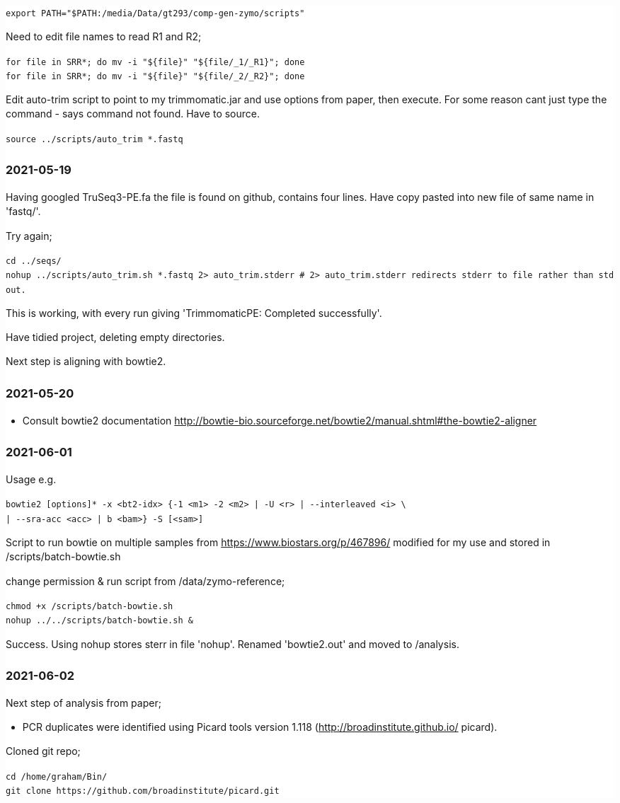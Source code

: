     export PATH="$PATH:/media/Data/gt293/comp-gen-zymo/scripts"

Need to edit file names to read R1 and R2;

    for file in SRR*; do mv -i "${file}" "${file/_1/_R1}"; done
    for file in SRR*; do mv -i "${file}" "${file/_2/_R2}"; done

Edit auto-trim script to point to my trimmomatic.jar and use options from paper, then execute. For some reason cant just type the command - says command not found. Have to source.

    source ../scripts/auto_trim *.fastq

### 2021-05-19

Having googled TruSeq3-PE.fa the file is found on github, contains four lines. Have copy pasted into new file of same name in 'fastq/'.

Try again;

    cd ../seqs/
    nohup ../scripts/auto_trim.sh *.fastq 2> auto_trim.stderr # 2> auto_trim.stderr redirects stderr to file rather than stdout.

This is working, with every run giving 'TrimmomaticPE: Completed successfully'.

Have tidied project, deleting empty directories. 

Next step is aligning with bowtie2.

### 2021-05-20 

- Consult bowtie2 documentation http://bowtie-bio.sourceforge.net/bowtie2/manual.shtml#the-bowtie2-aligner

### 2021-06-01

Usage e.g.

    bowtie2 [options]* -x <bt2-idx> {-1 <m1> -2 <m2> | -U <r> | --interleaved <i> \
    | --sra-acc <acc> | b <bam>} -S [<sam>]

Script to run bowtie on multiple samples from https://www.biostars.org/p/467896/ modified for my use and stored in /scripts/batch-bowtie.sh

change permission & run script from /data/zymo-reference;

    chmod +x /scripts/batch-bowtie.sh
    nohup ../../scripts/batch-bowtie.sh &

Success. Using nohup stores sterr in file 'nohup'. Renamed 'bowtie2.out' and moved to /analysis.

### 2021-06-02

Next step of analysis from paper;
- PCR duplicates were identified using Picard tools version 1.118 (http://broadinstitute.github.io/ picard).

Cloned git repo;

    cd /home/graham/Bin/
    git clone https://github.com/broadinstitute/picard.git

